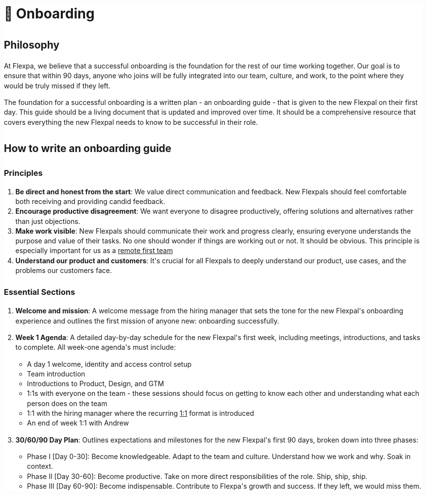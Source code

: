 # 🛬 Onboarding

## Philosophy

At Flexpa, we believe that a successful onboarding is the foundation for the rest of our time working together. Our goal is to ensure that within 90 days, anyone who joins will be fully integrated into our team, culture, and work, to the point where they would be truly missed if they left.

The foundation for a successful onboarding is a written plan - an onboarding guide - that is given to the new Flexpal on their first day. This guide should be a living document that is updated and improved over time. It should be a comprehensive resource that covers everything the new Flexpal needs to know to be successful in their role.

## How to write an onboarding guide

### Principles

1. **Be direct and honest from the start**: We value direct communication and feedback. New Flexpals should feel comfortable both receiving and providing candid feedback.
2. **Encourage productive disagreement**: We want everyone to disagree productively, offering solutions and alternatives rather than just objections.
3. **Make work visible**: New Flexpals should communicate their work and progress clearly, ensuring everyone understands the purpose and value of their tasks. No one should wonder if things are working out or not. It should be obvious. This principle is especially important for us as a [remote first team](../remote-first)
4. **Understand our product and customers**: It's crucial for all Flexpals to deeply understand our product, use cases, and the problems our customers face.

### Essential Sections

1. **Welcome and mission**: A welcome message from the hiring manager that sets the tone for the new Flexpal's onboarding experience and outlines the first mission of anyone new: onboarding successfully.
2. **Week 1 Agenda**: A detailed day-by-day schedule for the new Flexpal's first week, including meetings, introductions, and tasks to complete. All week-one agenda's must include:

    - A day 1 welcome, identity and access control setup
    - Team introduction
    - Introductions to Product, Design, and GTM
    - 1:1s with everyone on the team - these sessions should focus on getting to know each other and understanding what each person does on the team
    - 1:1 with the hiring manager where the recurring [1:1](./1-1s) format is introduced
    - An end of week 1:1 with Andrew

3. **30/60/90 Day Plan**: Outlines expectations and milestones for the new Flexpal's first 90 days, broken down into three phases:

    - Phase I [Day 0-30]: Become knowledgeable. Adapt to the team and culture. Understand how we work and why. Soak in context.
    - Phase II [Day 30-60]: Become productive. Take on more direct responsibilities of the role. Ship, ship, ship.
    - Phase III [Day 60-90]: Become indispensable. Contribute to Flexpa's growth and success. If they left, we would miss them.

